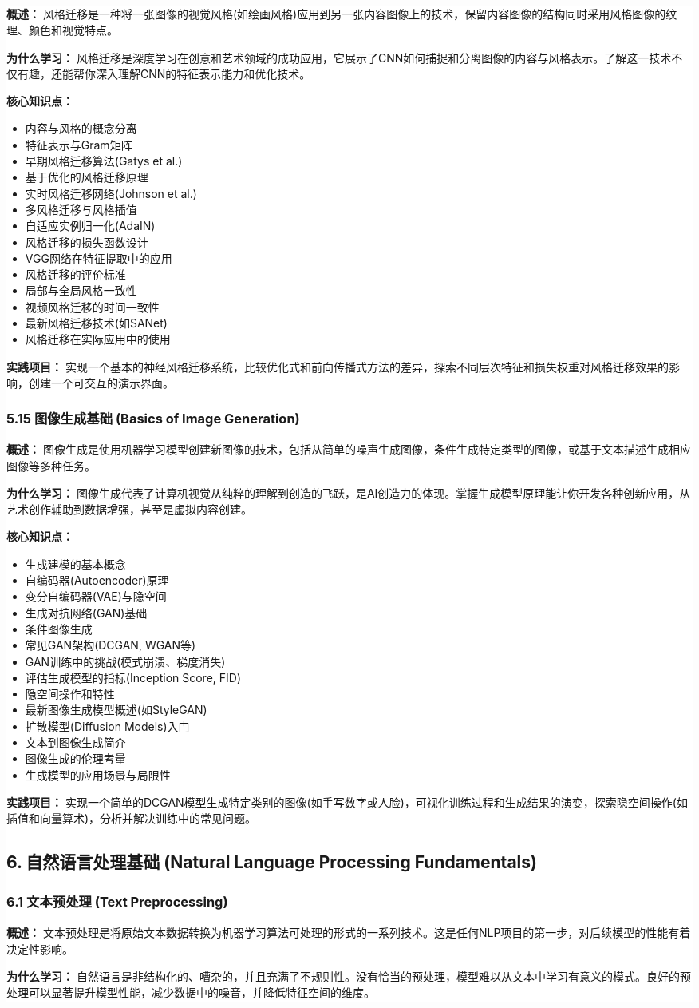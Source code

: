 **概述：** 风格迁移是一种将一张图像的视觉风格(如绘画风格)应用到另一张内容图像上的技术，保留内容图像的结构同时采用风格图像的纹理、颜色和视觉特点。

**为什么学习：** 风格迁移是深度学习在创意和艺术领域的成功应用，它展示了CNN如何捕捉和分离图像的内容与风格表示。了解这一技术不仅有趣，还能帮你深入理解CNN的特征表示能力和优化技术。

**核心知识点：**
- 内容与风格的概念分离
- 特征表示与Gram矩阵
- 早期风格迁移算法(Gatys et al.)
- 基于优化的风格迁移原理
- 实时风格迁移网络(Johnson et al.)
- 多风格迁移与风格插值
- 自适应实例归一化(AdaIN)
- 风格迁移的损失函数设计
- VGG网络在特征提取中的应用
- 风格迁移的评价标准
- 局部与全局风格一致性
- 视频风格迁移的时间一致性
- 最新风格迁移技术(如SANet)
- 风格迁移在实际应用中的使用

**实践项目：** 实现一个基本的神经风格迁移系统，比较优化式和前向传播式方法的差异，探索不同层次特征和损失权重对风格迁移效果的影响，创建一个可交互的演示界面。

### 5.15 图像生成基础 (Basics of Image Generation)

**概述：** 图像生成是使用机器学习模型创建新图像的技术，包括从简单的噪声生成图像，条件生成特定类型的图像，或基于文本描述生成相应图像等多种任务。

**为什么学习：** 图像生成代表了计算机视觉从纯粹的理解到创造的飞跃，是AI创造力的体现。掌握生成模型原理能让你开发各种创新应用，从艺术创作辅助到数据增强，甚至是虚拟内容创建。

**核心知识点：**
- 生成建模的基本概念
- 自编码器(Autoencoder)原理
- 变分自编码器(VAE)与隐空间
- 生成对抗网络(GAN)基础
- 条件图像生成
- 常见GAN架构(DCGAN, WGAN等)
- GAN训练中的挑战(模式崩溃、梯度消失)
- 评估生成模型的指标(Inception Score, FID)
- 隐空间操作和特性
- 最新图像生成模型概述(如StyleGAN)
- 扩散模型(Diffusion Models)入门
- 文本到图像生成简介
- 图像生成的伦理考量
- 生成模型的应用场景与局限性

**实践项目：** 实现一个简单的DCGAN模型生成特定类别的图像(如手写数字或人脸)，可视化训练过程和生成结果的演变，探索隐空间操作(如插值和向量算术)，分析并解决训练中的常见问题。


## 6. 自然语言处理基础 (Natural Language Processing Fundamentals)

### 6.1 文本预处理 (Text Preprocessing)

**概述：** 文本预处理是将原始文本数据转换为机器学习算法可处理的形式的一系列技术。这是任何NLP项目的第一步，对后续模型的性能有着决定性影响。

**为什么学习：** 自然语言是非结构化的、嘈杂的，并且充满了不规则性。没有恰当的预处理，模型难以从文本中学习有意义的模式。良好的预处理可以显著提升模型性能，减少数据中的噪音，并降低特征空间的维度。
